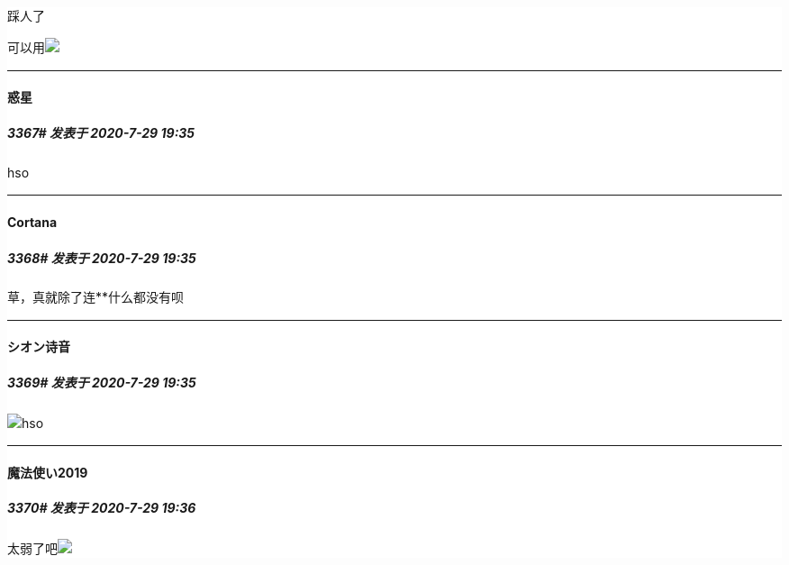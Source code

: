 


踩人了

可以用<img src="https://static.saraba1st.com/image/smiley/face2017/074.png" referrerpolicy="no-referrer">







-----

####  惑星  
##### 3367#       发表于 2020-7-29 19:35




hso







-----

####  Cortana  
##### 3368#       发表于 2020-7-29 19:35




草，真就除了连**什么都没有呗







-----

####  シオン诗音  
##### 3369#       发表于 2020-7-29 19:35



<img src="https://static.saraba1st.com/image/smiley/face2017/152.png" referrerpolicy="no-referrer">hso







-----

####  魔法使い2019  
##### 3370#       发表于 2020-7-29 19:36




太弱了吧<img src="https://static.saraba1st.com/image/smiley/face2017/049.png" referrerpolicy="no-referrer">
